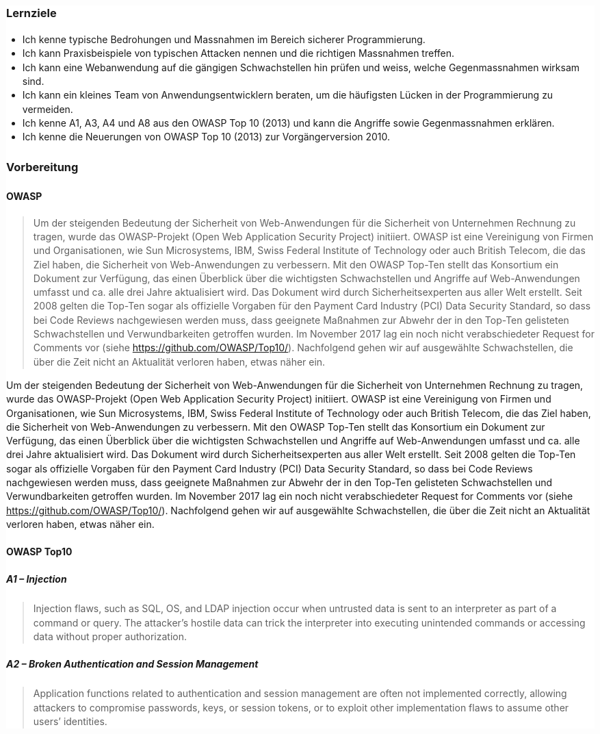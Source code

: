 ### Lernziele

- Ich kenne typische Bedrohungen und Massnahmen im Bereich sicherer Programmierung.
- Ich kann Praxisbeispiele von typischen Attacken nennen und die richtigen Massnahmen treffen.
- Ich kann eine Webanwendung auf die gängigen Schwachstellen hin prüfen und weiss, welche Gegenmassnahmen wirksam sind.
- Ich kann ein kleines Team von Anwendungsentwicklern beraten, um die häufigsten Lücken in der Programmierung zu vermeiden.
- Ich kenne A1, A3, A4 und A8 aus den OWASP Top 10 (2013) und kann die Angriffe sowie Gegenmassnahmen erklären.
- Ich kenne die Neuerungen von OWASP Top 10 (2013) zur Vorgängerversion 2010.

### Vorbereitung

#### OWASP
>Um der steigenden Bedeutung der Sicherheit von Web-Anwendungen für die Sicherheit von Unternehmen Rechnung zu tragen, wurde das OWASP-Projekt (Open Web Application Security Project) initiiert. OWASP ist eine Vereinigung von Firmen und Organisationen, wie Sun Microsystems, IBM, Swiss Federal Institute of Technology oder auch British Telecom, die das Ziel haben, die Sicherheit von Web-Anwendungen zu verbessern. Mit den OWASP Top-Ten stellt das Konsortium ein Dokument zur Verfügung, das einen Überblick über die wichtigsten Schwachstellen und Angriffe auf Web-Anwendungen umfasst und ca. alle drei Jahre aktualisiert wird. Das Dokument wird durch Sicherheitsexperten aus aller Welt erstellt. Seit 2008 gelten die Top-Ten sogar als offizielle Vorgaben für den Payment Card Industry (PCI) Data Security Standard, so dass bei Code Reviews nachgewiesen werden muss, dass geeignete Maßnahmen zur Abwehr der in den Top-Ten gelisteten Schwachstellen und Verwundbarkeiten getroffen wurden. Im November 2017 lag ein noch nicht verabschiedeter Request for Comments vor (siehe https://github.com/OWASP/Top10/). Nachfolgend gehen wir auf ausgewählte Schwachstellen, die über die Zeit nicht an Aktualität verloren haben, etwas näher ein.

Um der steigenden Bedeutung der Sicherheit von Web-Anwendungen für die Sicherheit von Unternehmen Rechnung zu tragen, wurde das OWASP-Projekt (Open Web Application Security Project) initiiert. OWASP ist eine Vereinigung von Firmen und Organisationen, wie Sun Microsystems, IBM, Swiss Federal Institute of Technology oder auch British Telecom, die das Ziel haben, die Sicherheit von Web-Anwendungen zu verbessern. Mit den OWASP Top-Ten stellt das Konsortium ein Dokument zur Verfügung, das einen Überblick über die wichtigsten Schwachstellen und Angriffe auf Web-Anwendungen umfasst und ca. alle drei Jahre aktualisiert wird. Das Dokument wird durch Sicherheitsexperten aus aller Welt erstellt. Seit 2008 gelten die Top-Ten sogar als offizielle Vorgaben für den Payment Card Industry (PCI) Data Security Standard, so dass bei Code Reviews nachgewiesen werden muss, dass geeignete Maßnahmen zur Abwehr der in den Top-Ten gelisteten Schwachstellen und Verwundbarkeiten getroffen wurden. Im November 2017 lag ein noch nicht verabschiedeter Request for Comments vor (siehe https://github.com/OWASP/Top10/). Nachfolgend gehen wir auf ausgewählte Schwachstellen, die über die Zeit nicht an Aktualität verloren haben, etwas näher ein.

#### OWASP Top10

##### A1 – Injection
>Injection flaws, such as SQL, OS, and LDAP injection occur when untrusted data is sent to an interpreter as part of a command or query. The attacker’s hostile data can trick the interpreter into executing unintended commands or accessing data without proper authorization.
    
##### A2 – Broken Authentication and Session Management
>Application functions related to authentication and session management are often not implemented correctly, allowing attackers to compromise passwords, keys, or session tokens, or to exploit other implementation flaws to assume other users’ identities.
